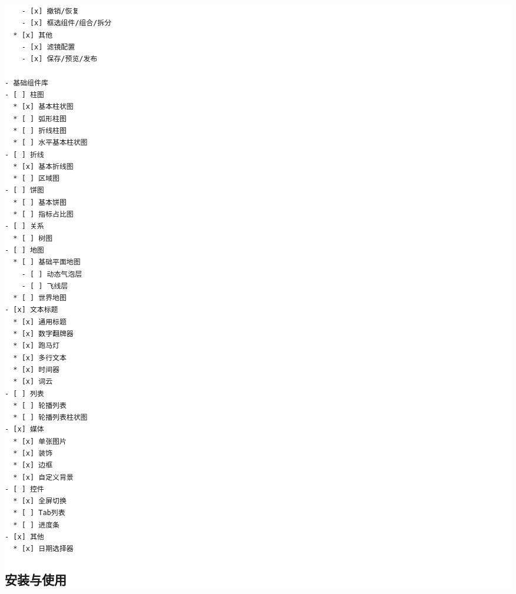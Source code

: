 ```
    - [x] 撤销/恢复
    - [x] 框选组件/组合/拆分
  * [x] 其他
    - [x] 滤镜配置
    - [x] 保存/预览/发布

- 基础组件库
- [ ] 柱图
  * [x] 基本柱状图
  * [ ] 弧形柱图
  * [ ] 折线柱图
  * [ ] 水平基本柱状图
- [ ] 折线
  * [x] 基本折线图
  * [ ] 区域图
- [ ] 饼图
  * [ ] 基本饼图
  * [ ] 指标占比图
- [ ] 关系
  * [ ] 树图
- [ ] 地图
  * [ ] 基础平面地图
    - [ ] 动态气泡层
    - [ ] 飞线层
  * [ ] 世界地图
- [x] 文本标题
  * [x] 通用标题
  * [x] 数字翻牌器
  * [x] 跑马灯
  * [x] 多行文本
  * [x] 时间器
  * [x] 词云
- [ ] 列表
  * [ ] 轮播列表
  * [ ] 轮播列表柱状图
- [x] 媒体
  * [x] 单张图片
  * [x] 装饰
  * [x] 边框
  * [x] 自定义背景
- [ ] 控件
  * [x] 全屏切换
  * [ ] Tab列表
  * [ ] 进度条
- [x] 其他
  * [x] 日期选择器
```

## 安装与使用

